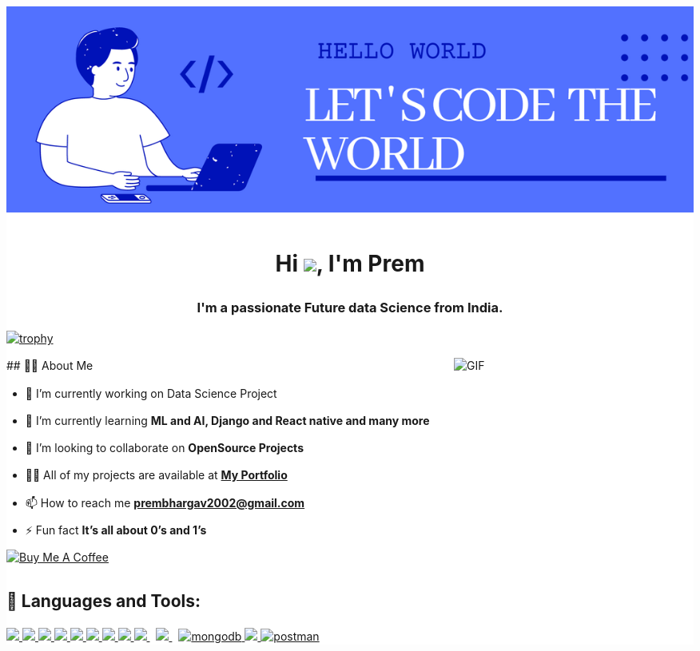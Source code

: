 <a href="#"><img width="100%" height="auto" src="Github_profile.png" height="175px"/></a>

<h1 align="center">Hi <img src="https://raw.githubusercontent.com/MartinHeinz/MartinHeinz/master/wave.gif" width="30px">, I'm Prem</h1>
<h3 align="center">I'm a passionate Future data Science from India.</h3>


[![trophy](https://github-profile-trophy.vercel.app/?username=Premkumar9799817360&theme=algolia ) ](https://github.com/ryo-ma/github-profile-trophy)

<img align="right" style="border-redius 3px" alt="GIF" src="https://github.com/abhisheknaiidu/abhisheknaiidu/blob/master/code.gif?raw=true" width="300" height="230" />
## 🙋‍♂️ About Me

- 🔭 I’m currently working on Data Science Project 

- 🌱 I’m currently learning **ML and AI, Django and React native and many more**

- 👯 I’m looking to collaborate on **OpenSource Projects**

- 👨‍💻 All of my projects are available at **[My Portfolio](https://premkumar9799817360.github.io/premkumar.github.io/)**

- 📫 How to reach me **prembhargav2002@gmail.com**

- ⚡ Fun fact **It’s all about 0’s and 1’s**

<a href="https://www.buymeacoffee.com/abhisheknaiidu" target="_blank"><img src="https://cdn.buymeacoffee.com/buttons/v2/default-red.png" alt="Buy Me A Coffee" width="150" ></a>


## 🚀 Languages and Tools:

<p align="left"> 
    <a href="https://www.java.com" target="_blank"> <img src="https://img.icons8.com/color/48/000000/java-coffee-cup-logo.png"/> </a>
    <a href="https://reactjs.org/" target="_blank"> <img src="https://img.icons8.com/color/48/000000/react-native.png"/> </a>
    <a href="https://spring.io/projects/spring-boot" target="_blank"> <img src="https://img.icons8.com/color/48/000000/spring-logo.png"/> </a> 
    <a href="https://developer.mozilla.org/en-US/docs/Web/JavaScript" target="_blank"> <img src="https://img.icons8.com/color/48/000000/javascript.png"/> </a> 
    <a href="https://www.w3.org/html/" target="_blank"> <img src="https://img.icons8.com/color/48/000000/html-5.png"/> </a> 
    <a href="https://www.w3schools.com/css/" target="_blank"> <img src="https://img.icons8.com/color/48/000000/css3.png"/> </a> 
    <a href="https://getbootstrap.com" target="_blank"> <img src="https://img.icons8.com/color/48/000000/bootstrap.png"/> </a> 
    <a href="https://www.python.org" target="_blank"> <img src="https://img.icons8.com/color/48/000000/python.png"/> </a> 
    <a style="padding-right:8px;" href="https://nodejs.org" target="_blank"> <img src="https://img.icons8.com/color/48/000000/nodejs.png"/> </a> 
    <a style="padding-right:8px;" href="https://www.mysql.com/" target="_blank"> <img src="https://img.icons8.com/fluent/50/000000/mysql-logo.png"/> </a>
    <a href="https://www.mongodb.com/" target="_blank"> <img src="https://raw.githubusercontent.com/devicons/devicon/master/icons/mongodb/mongodb-original-wordmark.svg" alt="mongodb" width="48" height="48"/> </a> 
    <a href="https://firebase.google.com/" target="_blank"> <img src="https://img.icons8.com/color/48/000000/firebase.png"/> </a> 
    <a href="https://postman.com" target="_blank"> <img src="https://www.vectorlogo.zone/logos/getpostman/getpostman-icon.svg" alt="postman" width="45" height="45"/> </a>   